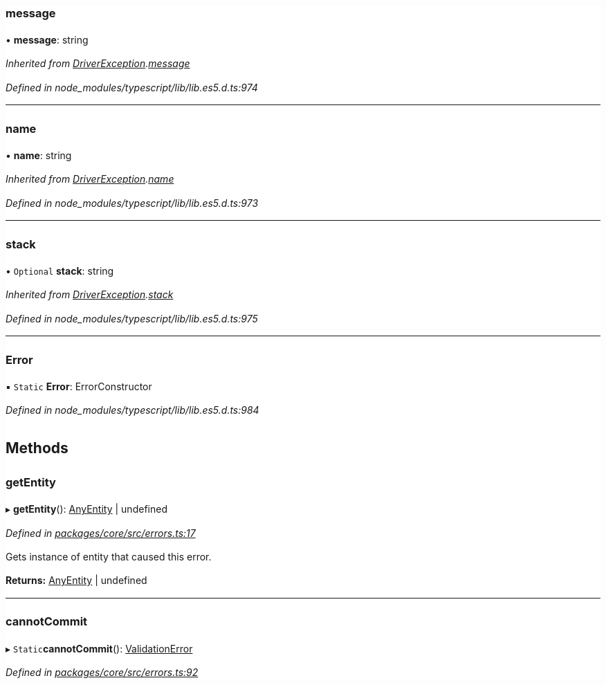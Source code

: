 ### message

•  **message**: string

*Inherited from [DriverException](driverexception.md).[message](driverexception.md#message)*

*Defined in node_modules/typescript/lib/lib.es5.d.ts:974*

___

### name

•  **name**: string

*Inherited from [DriverException](driverexception.md).[name](driverexception.md#name)*

*Defined in node_modules/typescript/lib/lib.es5.d.ts:973*

___

### stack

• `Optional` **stack**: string

*Inherited from [DriverException](driverexception.md).[stack](driverexception.md#stack)*

*Defined in node_modules/typescript/lib/lib.es5.d.ts:975*

___

### Error

▪ `Static` **Error**: ErrorConstructor

*Defined in node_modules/typescript/lib/lib.es5.d.ts:984*

## Methods

### getEntity

▸ **getEntity**(): [AnyEntity](../index.md#anyentity) \| undefined

*Defined in [packages/core/src/errors.ts:17](https://github.com/mikro-orm/mikro-orm/blob/c7aaca40d/packages/core/src/errors.ts#L17)*

Gets instance of entity that caused this error.

**Returns:** [AnyEntity](../index.md#anyentity) \| undefined

___

### cannotCommit

▸ `Static`**cannotCommit**(): [ValidationError](validationerror.md)

*Defined in [packages/core/src/errors.ts:92](https://github.com/mikro-orm/mikro-orm/blob/c7aaca40d/packages/core/src/errors.ts#L92)*
